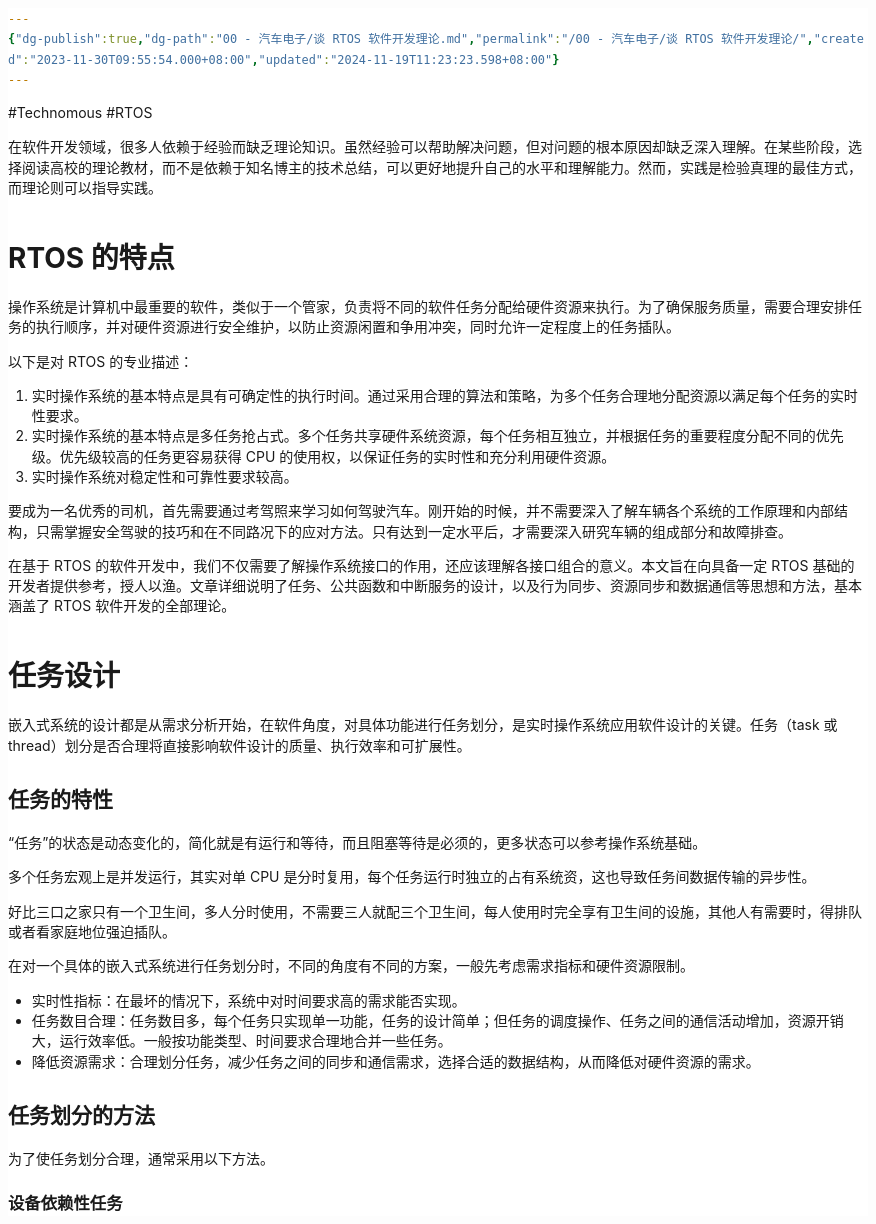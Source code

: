 ```yaml
---
{"dg-publish":true,"dg-path":"00 - 汽车电子/谈 RTOS 软件开发理论.md","permalink":"/00 - 汽车电子/谈 RTOS 软件开发理论/","created":"2023-11-30T09:55:54.000+08:00","updated":"2024-11-19T11:23:23.598+08:00"}
---
```


#Technomous #RTOS 

在软件开发领域，很多人依赖于经验而缺乏理论知识。虽然经验可以帮助解决问题，但对问题的根本原因却缺乏深入理解。在某些阶段，选择阅读高校的理论教材，而不是依赖于知名博主的技术总结，可以更好地提升自己的水平和理解能力。然而，实践是检验真理的最佳方式，而理论则可以指导实践。

# RTOS 的特点

操作系统是计算机中最重要的软件，类似于一个管家，负责将不同的软件任务分配给硬件资源来执行。为了确保服务质量，需要合理安排任务的执行顺序，并对硬件资源进行安全维护，以防止资源闲置和争用冲突，同时允许一定程度上的任务插队。

以下是对 RTOS 的专业描述：

1. 实时操作系统的基本特点是具有可确定性的执行时间。通过采用合理的算法和策略，为多个任务合理地分配资源以满足每个任务的实时性要求。
2. 实时操作系统的基本特点是多任务抢占式。多个任务共享硬件系统资源，每个任务相互独立，并根据任务的重要程度分配不同的优先级。优先级较高的任务更容易获得 CPU 的使用权，以保证任务的实时性和充分利用硬件资源。
3. 实时操作系统对稳定性和可靠性要求较高。

要成为一名优秀的司机，首先需要通过考驾照来学习如何驾驶汽车。刚开始的时候，并不需要深入了解车辆各个系统的工作原理和内部结构，只需掌握安全驾驶的技巧和在不同路况下的应对方法。只有达到一定水平后，才需要深入研究车辆的组成部分和故障排查。

在基于 RTOS 的软件开发中，我们不仅需要了解操作系统接口的作用，还应该理解各接口组合的意义。本文旨在向具备一定 RTOS 基础的开发者提供参考，授人以渔。文章详细说明了任务、公共函数和中断服务的设计，以及行为同步、资源同步和数据通信等思想和方法，基本涵盖了 RTOS 软件开发的全部理论。

# 任务设计

嵌入式系统的设计都是从需求分析开始，在软件角度，对具体功能进行任务划分，是实时操作系统应用软件设计的关键。任务（task 或 thread）划分是否合理将直接影响软件设计的质量、执行效率和可扩展性。

## 任务的特性

“任务”的状态是动态变化的，简化就是有运行和等待，而且阻塞等待是必须的，更多状态可以参考操作系统基础。

多个任务宏观上是并发运行，其实对单 CPU 是分时复用，每个任务运行时独立的占有系统资，这也导致任务间数据传输的异步性。

好比三口之家只有一个卫生间，多人分时使用，不需要三人就配三个卫生间，每人使用时完全享有卫生间的设施，其他人有需要时，得排队或者看家庭地位强迫插队。

在对一个具体的嵌入式系统进行任务划分时，不同的角度有不同的方案，一般先考虑需求指标和硬件资源限制。

- 实时性指标：在最坏的情况下，系统中对时间要求高的需求能否实现。
- 任务数目合理：任务数目多，每个任务只实现单一功能，任务的设计简单；但任务的调度操作、任务之间的通信活动增加，资源开销大，运行效率低。一般按功能类型、时间要求合理地合并一些任务。
- 降低资源需求：合理划分任务，减少任务之间的同步和通信需求，选择合适的数据结构，从而降低对硬件资源的需求。

## 任务划分的方法

为了使任务划分合理，通常采用以下方法。

### 设备依赖性任务
